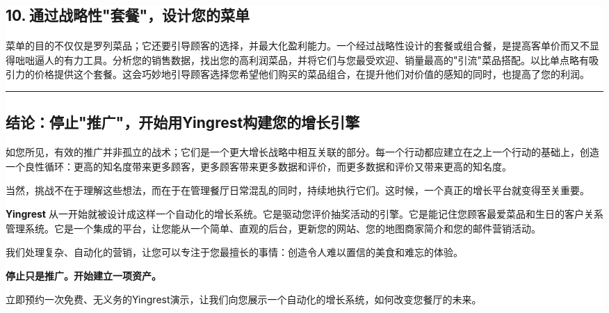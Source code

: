 ## 10. 通过战略性"套餐"，设计您的菜单

菜单的目的不仅仅是罗列菜品；它还要引导顾客的选择，并最大化盈利能力。一个经过战略性设计的套餐或组合餐，是提高客单价而又不显得咄咄逼人的有力工具。分析您的销售数据，找出您的高利润菜品，并将它们与您最受欢迎、销量最高的"引流"菜品搭配。以比单点略有吸引力的价格提供这个套餐。这会巧妙地引导顾客选择您希望他们购买的菜品组合，在提升他们对价值的感知的同时，也提高了您的利润。

---

## 结论：停止"推广"，开始用Yingrest构建您的增长引擎

如您所见，有效的推广并非孤立的战术；它们是一个更大增长战略中相互关联的部分。每一个行动都应建立在之上一个行动的基础上，创造一个良性循环：更高的知名度带来更多顾客，更多顾客带来更多数据和评价，而更多数据和评价又带来更高的知名度。

当然，挑战不在于理解这些想法，而在于在管理餐厅日常混乱的同时，持续地执行它们。这时候，一个真正的增长平台就变得至关重要。

**Yingrest** 从一开始就被设计成这样一个自动化的增长系统。它是驱动您评价抽奖活动的引擎。它是能记住您顾客最爱菜品和生日的客户关系管理系统。它是一个集成的平台，让您能从一个简单、直观的后台，更新您的网站、您的地图商家简介和您的邮件营销活动。

我们处理复杂、自动化的营销，让您可以专注于您最擅长的事情：创造令人难以置信的美食和难忘的体验。

**停止只是推广。开始建立一项资产。**

立即预约一次免费、无义务的Yingrest演示，让我们向您展示一个自动化的增长系统，如何改变您餐厅的未来。 